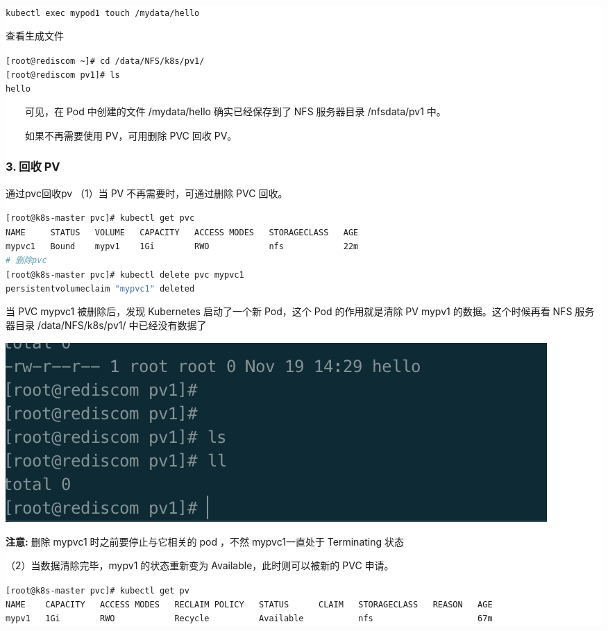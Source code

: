 ```bash
kubectl exec mypod1 touch /mydata/hello
```
查看生成文件
```bash
[root@rediscom ~]# cd /data/NFS/k8s/pv1/
[root@rediscom pv1]# ls
hello
```

　　可见，在 Pod 中创建的文件 /mydata/hello 确实已经保存到了 NFS 服务器目录 /nfsdata/pv1 中。

　　如果不再需要使用 PV，可用删除 PVC 回收 PV。


### 3. 回收 PV
通过pvc回收pv
（1）当 PV 不再需要时，可通过删除 PVC 回收。

```bash
[root@k8s-master pvc]# kubectl get pvc
NAME     STATUS   VOLUME   CAPACITY   ACCESS MODES   STORAGECLASS   AGE
mypvc1   Bound    mypv1    1Gi        RWO            nfs            22m
# 删除pvc
[root@k8s-master pvc]# kubectl delete pvc mypvc1
persistentvolumeclaim "mypvc1" deleted
```

当 PVC mypvc1 被删除后，发现 Kubernetes 启动了一个新 Pod，这个 Pod 的作用就是清除 PV mypv1 的数据。这个时候再看 NFS 服务器目录 /data/NFS/k8s/pv1/ 中已经没有数据了


![data1](media/16373060619523.jpg)

**注意:** 删除 mypvc1 时之前要停止与它相关的 pod ，不然 mypvc1一直处于 Terminating 状态

（2）当数据清除完毕，mypv1 的状态重新变为 Available，此时则可以被新的 PVC 申请。

```bash
[root@k8s-master pvc]# kubectl get pv
NAME    CAPACITY   ACCESS MODES   RECLAIM POLICY   STATUS      CLAIM   STORAGECLASS   REASON   AGE
mypv1   1Gi        RWO            Recycle          Available           nfs                     67m
```
